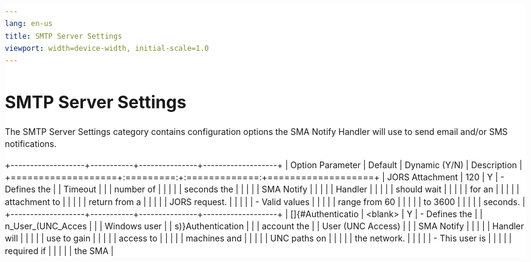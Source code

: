 ```yaml
---
lang: en-us
title: SMTP Server Settings
viewport: width=device-width, initial-scale=1.0
---
```


#  SMTP Server Settings

The SMTP Server Settings category contains configuration options the SMA
Notify Handler will use to send email and/or SMS notifications.

+-------------------+-----------+---------------+-------------------+
| Option Parameter  | Default   | Dynamic (Y/N) | Description       |
+===================+:=========:+:=============:+===================+
| JORS Attachment   | 120       | Y             | -   Defines the   |
| Timeout           |           |               |     number of     |
|                   |           |               |     seconds the   |
|                   |           |               |     SMA Notify    |
|                   |           |               |     Handler       |
|                   |           |               |     should wait   |
|                   |           |               |     for an        |
|                   |           |               |     attachment to |
|                   |           |               |     return from a |
|                   |           |               |     JORS request. |
|                   |           |               | -   Valid values  |
|                   |           |               |     range from 60 |
|                   |           |               |     to 3600       |
|                   |           |               |     seconds.      |
+-------------------+-----------+---------------+-------------------+
| []{#Authenticatio | \<blank\> | Y             | -   Defines the   | | n_User_(UNC_Acces |           |               |     Windows user  |
| s)}Authentication |           |               |     account the   |
| User (UNC Access) |           |               |     SMA Notify    |
|                   |           |               |     Handler will  |
|                   |           |               |     use to gain   |
|                   |           |               |     access to     |
|                   |           |               |     machines and  |
|                   |           |               |     UNC paths on  |
|                   |           |               |     the network.  |
|                   |           |               | -   This user is  |
|                   |           |               |     required if   |
|                   |           |               |     the SMA       |